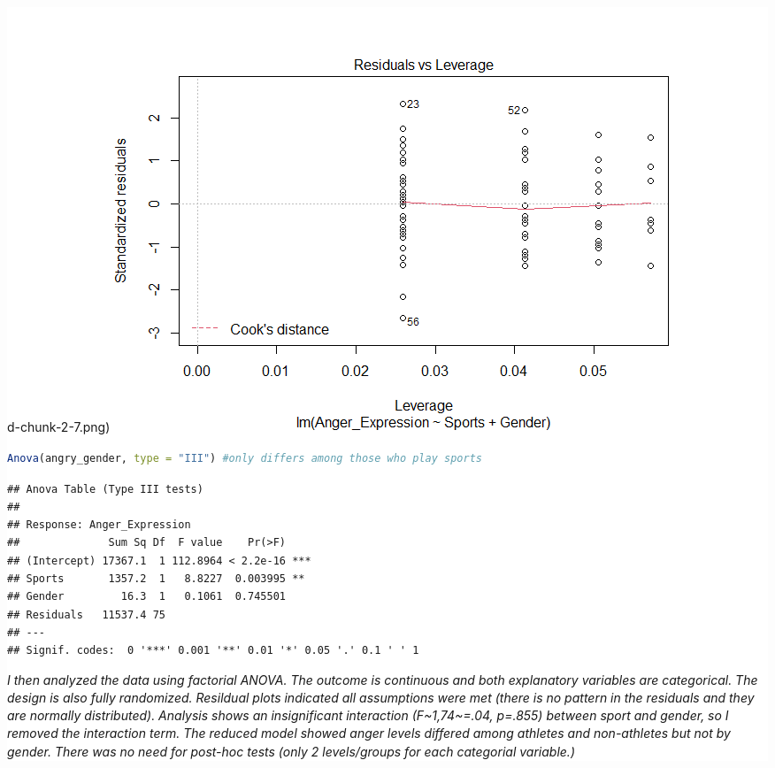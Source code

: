 d-chunk-2-7.png)![](8._ANOVA_Extensions_answers_files/figure-html/unnamed-chunk-2-8.png)

```r
Anova(angry_gender, type = "III") #only differs among those who play sports
```

```
## Anova Table (Type III tests)
## 
## Response: Anger_Expression
##              Sum Sq Df  F value    Pr(>F)    
## (Intercept) 17367.1  1 112.8964 < 2.2e-16 ***
## Sports       1357.2  1   8.8227  0.003995 ** 
## Gender         16.3  1   0.1061  0.745501    
## Residuals   11537.4 75                       
## ---
## Signif. codes:  0 '***' 0.001 '**' 0.01 '*' 0.05 '.' 0.1 ' ' 1
```
*I then analyzed the data using factorial ANOVA.
The outcome is continuous 
and both explanatory variables are categorical. The design is also fully randomized. Resildual plots indicated all assumptions were met
(there is no pattern in the residuals and they are normally distributed).
Analysis shows an insignificant interaction (F~1,74~=.04, p=.855) between 
sport and gender, so I removed the interaction term. The reduced model
showed anger levels differed among athletes and non-athletes but not by 
gender. There was no need for post-hoc tests (only 2 levels/groups for
each categorial variable.)*
